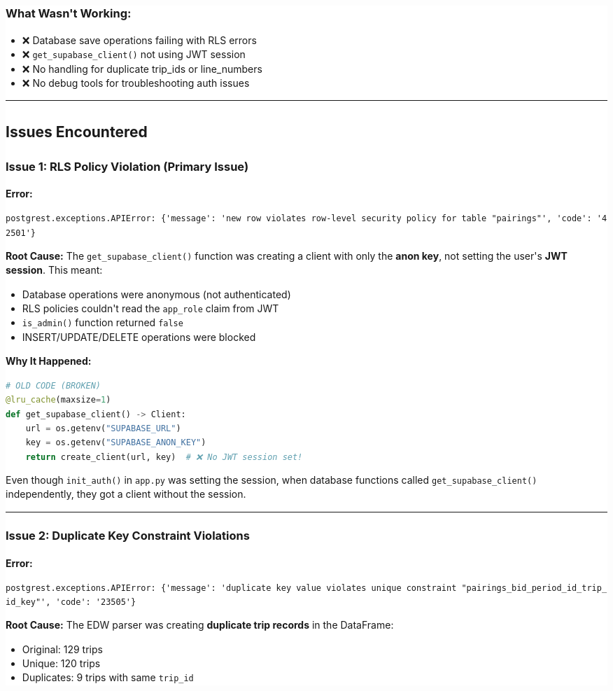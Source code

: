 ### What Wasn't Working:
- ❌ Database save operations failing with RLS errors
- ❌ `get_supabase_client()` not using JWT session
- ❌ No handling for duplicate trip_ids or line_numbers
- ❌ No debug tools for troubleshooting auth issues

---

## Issues Encountered

### Issue 1: RLS Policy Violation (Primary Issue)

**Error:**
```
postgrest.exceptions.APIError: {'message': 'new row violates row-level security policy for table "pairings"', 'code': '42501'}
```

**Root Cause:**
The `get_supabase_client()` function was creating a client with only the **anon key**, not setting the user's **JWT session**. This meant:
- Database operations were anonymous (not authenticated)
- RLS policies couldn't read the `app_role` claim from JWT
- `is_admin()` function returned `false`
- INSERT/UPDATE/DELETE operations were blocked

**Why It Happened:**
```python
# OLD CODE (BROKEN)
@lru_cache(maxsize=1)
def get_supabase_client() -> Client:
    url = os.getenv("SUPABASE_URL")
    key = os.getenv("SUPABASE_ANON_KEY")
    return create_client(url, key)  # ❌ No JWT session set!
```

Even though `init_auth()` in `app.py` was setting the session, when database functions called `get_supabase_client()` independently, they got a client without the session.

---

### Issue 2: Duplicate Key Constraint Violations

**Error:**
```
postgrest.exceptions.APIError: {'message': 'duplicate key value violates unique constraint "pairings_bid_period_id_trip_id_key"', 'code': '23505'}
```

**Root Cause:**
The EDW parser was creating **duplicate trip records** in the DataFrame:
- Original: 129 trips
- Unique: 120 trips
- Duplicates: 9 trips with same `trip_id`
